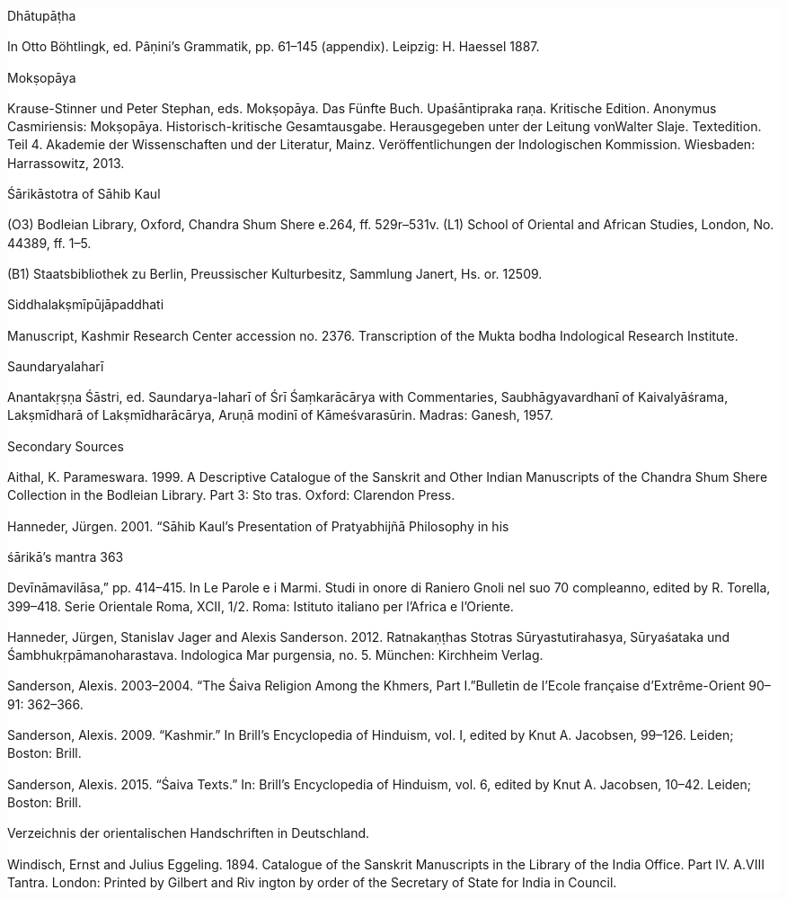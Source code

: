 Dhātupāṭha 

In Otto Böhtlingk, ed. Pâṇini’s Grammatik, pp. 61–145 (appendix). Leipzig: H. Haessel 1887. 

Mokṣopāya 

Krause-Stinner und Peter Stephan, eds. Mokṣopāya. Das Fünfte Buch. Upaśāntipraka raṇa. Kritische Edition. Anonymus Casmiriensis: Mokṣopāya. Historisch-kritische Gesamtausgabe. Herausgegeben unter der Leitung vonWalter Slaje. Textedition. Teil 4. Akademie der Wissenschaften und der Literatur, Mainz. Veröffentlichungen der Indologischen Kommission. Wiesbaden: Harrassowitz, 2013. 

Śārikāstotra of Sāhib Kaul 

(O3) Bodleian Library, Oxford, Chandra Shum Shere e.264, ff. 529r–531v. (L1) School of Oriental and African Studies, London, No. 44389, ff. 1–5. 

(B1) Staatsbibliothek zu Berlin, Preussischer Kulturbesitz, Sammlung Janert, Hs. or. 12509. 

Siddhalakṣmīpūjāpaddhati 

Manuscript, Kashmir Research Center accession no. 2376. Transcription of the Mukta bodha Indological Research Institute. 

Saundaryalaharī 

Anantakṛṣṇa Śāstri, ed. Saundarya-laharī of Śrī Śaṃkarācārya with Commentaries, Saubhāgyavardhanī of Kaivalyāśrama, Lakṣmīdharā of Lakṣmīdharācārya, Aruṇā modinī of Kāmeśvarasūrin. Madras: Ganesh, 1957. 

Secondary Sources 

Aithal, K. Parameswara. 1999. A Descriptive Catalogue of the Sanskrit and Other Indian Manuscripts of the Chandra Shum Shere Collection in the Bodleian Library. Part 3: Sto tras. Oxford: Clarendon Press. 

Hanneder, Jürgen. 2001. “Sāhib Kaul’s Presentation of Pratyabhijñā Philosophy in his 
 

śārikā’s mantra 363 

Devīnāmavilāsa,” pp. 414–415. In Le Parole e i Marmi. Studi in onore di Raniero Gnoli nel suo 70 compleanno, edited by R. Torella, 399–418. Serie Orientale Roma, XCII, 1/2. Roma: Istituto italiano per l’Africa e l’Oriente. 

Hanneder, Jürgen, Stanislav Jager and Alexis Sanderson. 2012. Ratnakaṇṭhas Stotras Sūryastutirahasya, Sūryaśataka und Śambhukṛpāmanoharastava. Indologica Mar purgensia, no. 5. München: Kirchheim Verlag. 

Sanderson, Alexis. 2003–2004. “The Śaiva Religion Among the Khmers, Part I.”Bulletin de l’Ecole française d’Extrême-Orient 90–91: 362–366. 

Sanderson, Alexis. 2009. “Kashmir.” In Brill’s Encyclopedia of Hinduism, vol. I, edited by Knut A. Jacobsen, 99–126. Leiden; Boston: Brill. 

Sanderson, Alexis. 2015. “Śaiva Texts.” In: Brill’s Encyclopedia of Hinduism, vol. 6, edited by Knut A. Jacobsen, 10–42. Leiden; Boston: Brill. 

Verzeichnis der orientalischen Handschriften in Deutschland. 

Windisch, Ernst and Julius Eggeling. 1894. Catalogue of the Sanskrit Manuscripts in the Library of the India Office. Part IV. A.VIII Tantra. London: Printed by Gilbert and Riv ington by order of the Secretary of State for India in Council. 
 
